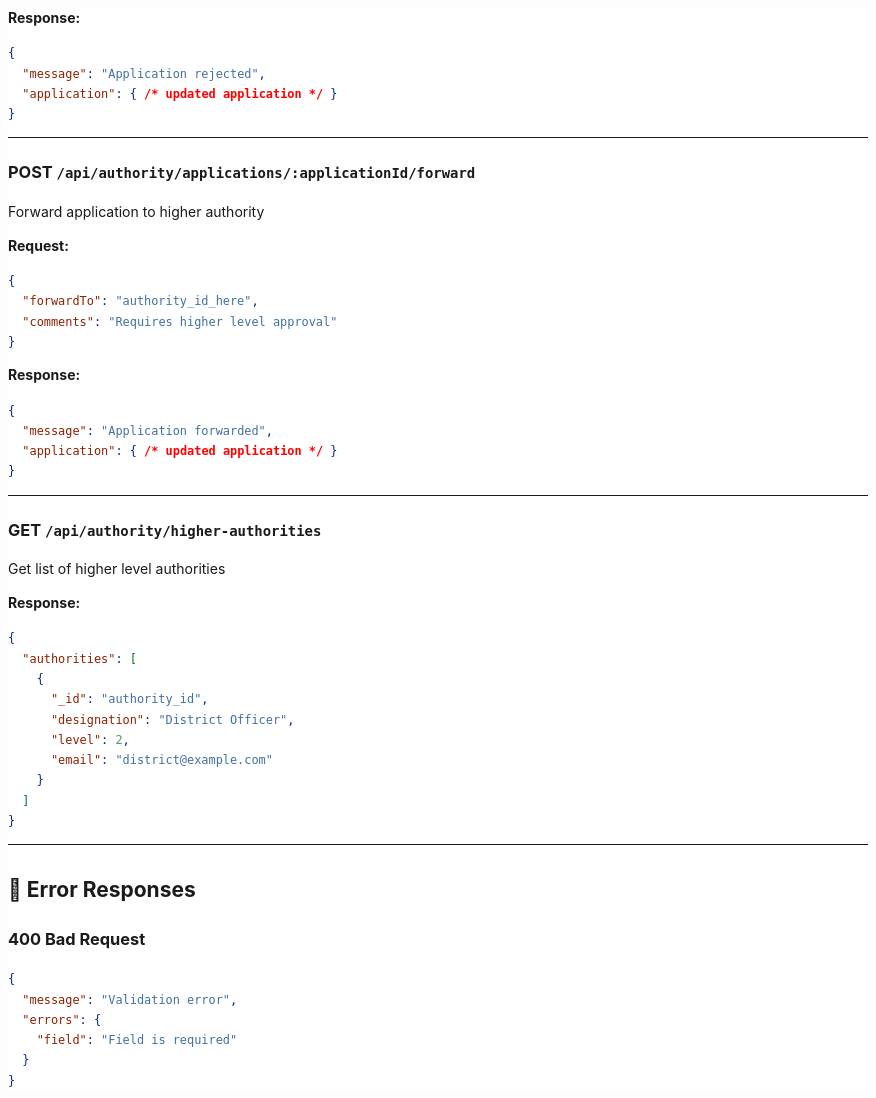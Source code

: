 **Response:**
```json
{
  "message": "Application rejected",
  "application": { /* updated application */ }
}
```

---

### **POST** `/api/authority/applications/:applicationId/forward`
Forward application to higher authority

**Request:**
```json
{
  "forwardTo": "authority_id_here",
  "comments": "Requires higher level approval"
}
```

**Response:**
```json
{
  "message": "Application forwarded",
  "application": { /* updated application */ }
}
```

---

### **GET** `/api/authority/higher-authorities`
Get list of higher level authorities

**Response:**
```json
{
  "authorities": [
    {
      "_id": "authority_id",
      "designation": "District Officer",
      "level": 2,
      "email": "district@example.com"
    }
  ]
}
```

---

## 🔄 Error Responses

### **400 Bad Request**
```json
{
  "message": "Validation error",
  "errors": {
    "field": "Field is required"
  }
}
```
